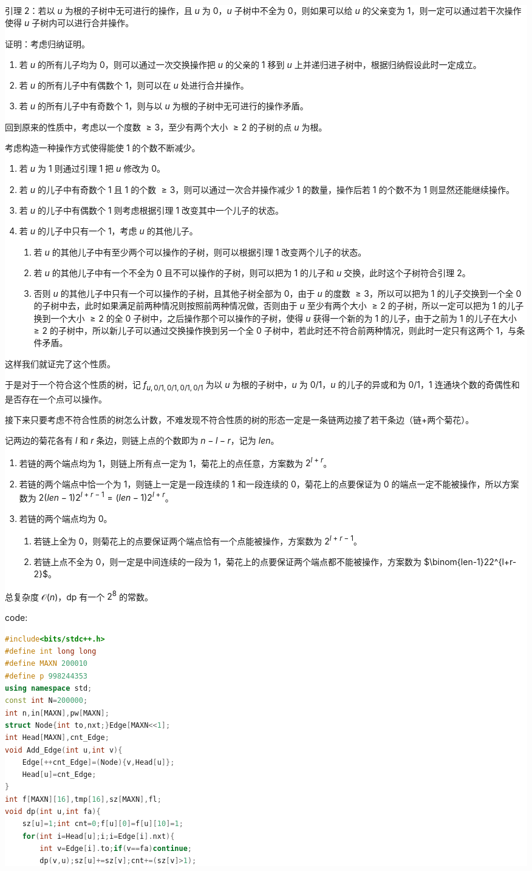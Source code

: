 引理 2：若以 $u$ 为根的子树中无可进行的操作，且 $u$ 为 $0$，$u$ 子树中不全为 $0$，则如果可以给 $u$ 的父亲变为 $1$，则一定可以通过若干次操作使得 $u$ 子树内可以进行合并操作。

证明：考虑归纳证明。

1. 若 $u$ 的所有儿子均为 $0$，则可以通过一次交换操作把 $u$ 的父亲的 $1$ 移到 $u$ 上并递归进子树中，根据归纳假设此时一定成立。

2. 若 $u$ 的所有儿子中有偶数个 $1$，则可以在 $u$ 处进行合并操作。

3. 若 $u$ 的所有儿子中有奇数个 $1$，则与以 $u$ 为根的子树中无可进行的操作矛盾。

回到原来的性质中，考虑以一个度数 $\ge 3$，至少有两个大小 $\ge 2$ 的子树的点 $u$ 为根。

考虑构造一种操作方式使得能使 $1$ 的个数不断减少。

1. 若 $u$ 为 $1$ 则通过引理 1 把 $u$ 修改为 $0$。

2. 若 $u$ 的儿子中有奇数个 $1$ 且 $1$ 的个数 $\ge 3$，则可以通过一次合并操作减少 $1$ 的数量，操作后若 $1$ 的个数不为 $1$ 则显然还能继续操作。

3. 若 $u$ 的儿子中有偶数个 $1$ 则考虑根据引理 1 改变其中一个儿子的状态。

4. 若 $u$ 的儿子中只有一个 $1$，考虑 $u$ 的其他儿子。
   
   1. 若 $u$ 的其他儿子中有至少两个可以操作的子树，则可以根据引理 1 改变两个儿子的状态。
   
   2. 若 $u$ 的其他儿子中有一个不全为 $0$ 且不可以操作的子树，则可以把为 $1$ 的儿子和 $u$ 交换，此时这个子树符合引理 2。
   
   3. 否则 $u$ 的其他儿子中只有一个可以操作的子树，且其他子树全部为 $0$，由于 $u$ 的度数 $\ge 3$，所以可以把为 $1$ 的儿子交换到一个全 $0$ 的子树中去，此时如果满足前两种情况则按照前两种情况做，否则由于 $u$ 至少有两个大小 $\ge 2$ 的子树，所以一定可以把为 $1$ 的儿子换到一个大小 $\ge 2$ 的全 $0$ 子树中，之后操作那个可以操作的子树，使得 $u$ 获得一个新的为 $1$ 的儿子，由于之前为 $1$ 的儿子在大小 $\ge 2$ 的子树中，所以新儿子可以通过交换操作换到另一个全 $0$ 子树中，若此时还不符合前两种情况，则此时一定只有这两个 $1$，与条件矛盾。

这样我们就证完了这个性质。

于是对于一个符合这个性质的树，记 $f_{u,0/1,0/1,0/1,0/1}$ 为以 $u$ 为根的子树中，$u$ 为 $0/1$，$u$ 的儿子的异或和为 $0/1$，$1$ 连通块个数的奇偶性和是否存在一个点可以操作。

接下来只要考虑不符合性质的树怎么计数，不难发现不符合性质的树的形态一定是一条链两边接了若干条边（链+两个菊花）。

记两边的菊花各有 $l$ 和 $r$ 条边，则链上点的个数即为 $n-l-r$，记为 $len$。

1. 若链的两个端点均为 $1$，则链上所有点一定为 $1$，菊花上的点任意，方案数为 $2^{l+r}$。

2. 若链的两个端点中恰一个为 $1$，则链上一定是一段连续的 $1$ 和一段连续的 $0$，菊花上的点要保证为 $0$ 的端点一定不能被操作，所以方案数为 $2(len-1)2^{l+r-1}=(len-1)2^{l+r}$。

3. 若链的两个端点均为 $0$。
   
   1. 若链上全为 $0$，则菊花上的点要保证两个端点恰有一个点能被操作，方案数为 $2^{l+r-1}$。
   
   2. 若链上点不全为 $0$，则一定是中间连续的一段为 $1$，菊花上的点要保证两个端点都不能被操作，方案数为 $\binom{len-1}22^{l+r-2}$。

总复杂度 $\mathcal O(n)$，dp 有一个 $2^8$ 的常数。

code:
```cpp
#include<bits/stdc++.h>
#define int long long
#define MAXN 200010
#define p 998244353
using namespace std;
const int N=200000;
int n,in[MAXN],pw[MAXN];
struct Node{int to,nxt;}Edge[MAXN<<1];
int Head[MAXN],cnt_Edge;
void Add_Edge(int u,int v){
	Edge[++cnt_Edge]=(Node){v,Head[u]};
	Head[u]=cnt_Edge;
}
int f[MAXN][16],tmp[16],sz[MAXN],fl;
void dp(int u,int fa){
	sz[u]=1;int cnt=0;f[u][0]=f[u][10]=1;
	for(int i=Head[u];i;i=Edge[i].nxt){
		int v=Edge[i].to;if(v==fa)continue;
		dp(v,u);sz[u]+=sz[v];cnt+=(sz[v]>1);
```